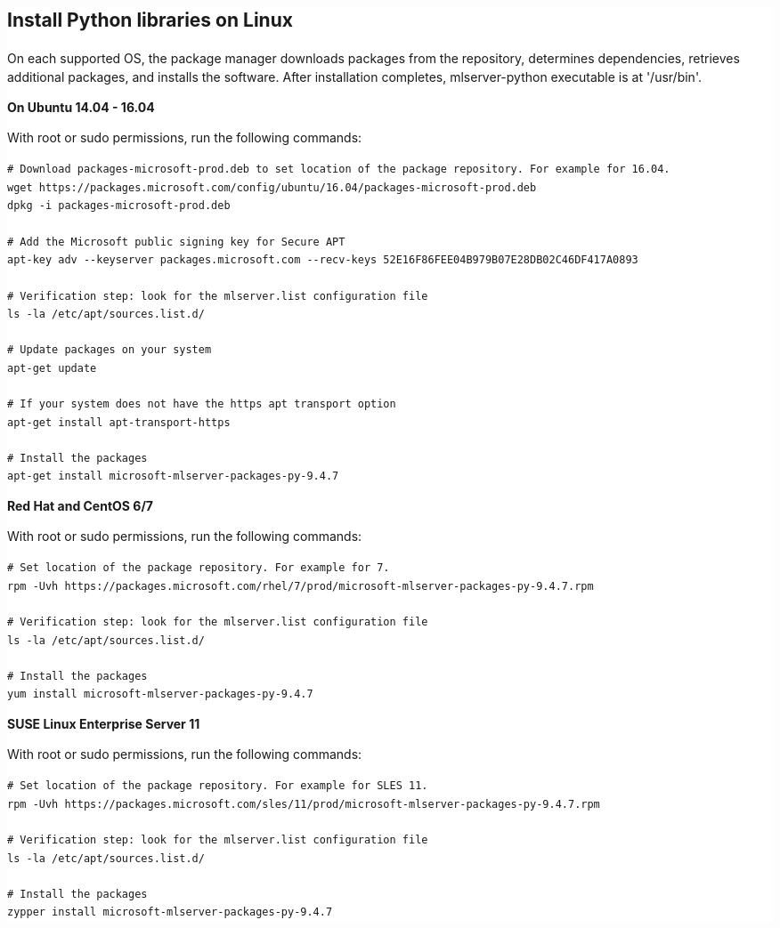 ## Install Python libraries on Linux

On each supported OS, the package manager downloads packages from the repository, determines dependencies, retrieves additional packages, and installs the software. After installation completes, mlserver-python executable is at '/usr/bin'.
 
**On Ubuntu 14.04 - 16.04**

With root or sudo permissions, run the following commands:
```
# Download packages-microsoft-prod.deb to set location of the package repository. For example for 16.04.
wget https://packages.microsoft.com/config/ubuntu/16.04/packages-microsoft-prod.deb
dpkg -i packages-microsoft-prod.deb

# Add the Microsoft public signing key for Secure APT
apt-key adv --keyserver packages.microsoft.com --recv-keys 52E16F86FEE04B979B07E28DB02C46DF417A0893

# Verification step: look for the mlserver.list configuration file
ls -la /etc/apt/sources.list.d/

# Update packages on your system
apt-get update

# If your system does not have the https apt transport option
apt-get install apt-transport-https

# Install the packages
apt-get install microsoft-mlserver-packages-py-9.4.7
```     

**Red Hat and CentOS 6/7**

With root or sudo permissions, run the following commands:
```
# Set location of the package repository. For example for 7.
rpm -Uvh https://packages.microsoft.com/rhel/7/prod/microsoft-mlserver-packages-py-9.4.7.rpm

# Verification step: look for the mlserver.list configuration file
ls -la /etc/apt/sources.list.d/

# Install the packages
yum install microsoft-mlserver-packages-py-9.4.7
``` 

**SUSE Linux Enterprise Server 11**

With root or sudo permissions, run the following commands:
```
# Set location of the package repository. For example for SLES 11.
rpm -Uvh https://packages.microsoft.com/sles/11/prod/microsoft-mlserver-packages-py-9.4.7.rpm

# Verification step: look for the mlserver.list configuration file
ls -la /etc/apt/sources.list.d/

# Install the packages
zypper install microsoft-mlserver-packages-py-9.4.7
``` 
